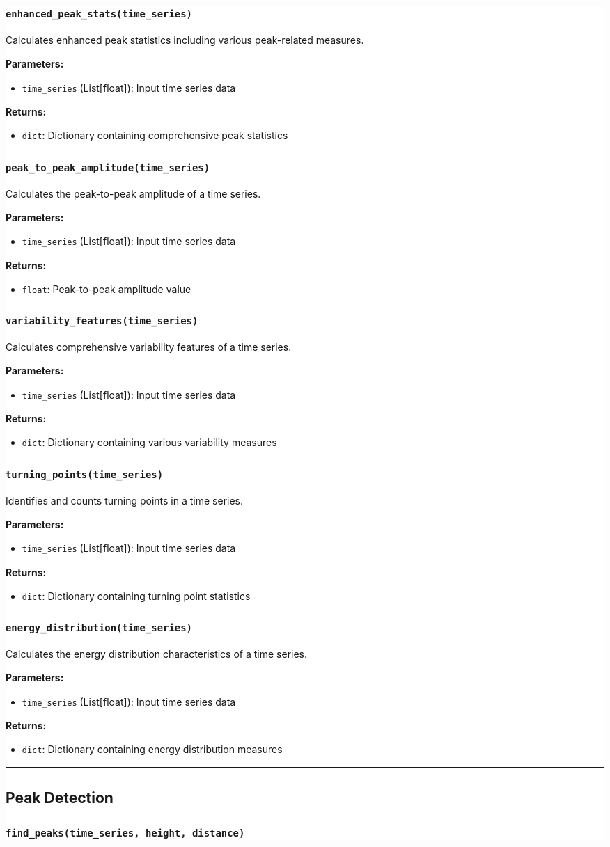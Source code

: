 ### `enhanced_peak_stats(time_series)`

Calculates enhanced peak statistics including various peak-related measures.

**Parameters:**
- `time_series` (List[float]): Input time series data

**Returns:**
- `dict`: Dictionary containing comprehensive peak statistics

### `peak_to_peak_amplitude(time_series)`

Calculates the peak-to-peak amplitude of a time series.

**Parameters:**
- `time_series` (List[float]): Input time series data

**Returns:**
- `float`: Peak-to-peak amplitude value

### `variability_features(time_series)`

Calculates comprehensive variability features of a time series.

**Parameters:**
- `time_series` (List[float]): Input time series data

**Returns:**
- `dict`: Dictionary containing various variability measures

### `turning_points(time_series)`

Identifies and counts turning points in a time series.

**Parameters:**
- `time_series` (List[float]): Input time series data

**Returns:**
- `dict`: Dictionary containing turning point statistics

### `energy_distribution(time_series)`

Calculates the energy distribution characteristics of a time series.

**Parameters:**
- `time_series` (List[float]): Input time series data

**Returns:**
- `dict`: Dictionary containing energy distribution measures

---

## Peak Detection

### `find_peaks(time_series, height, distance)`
